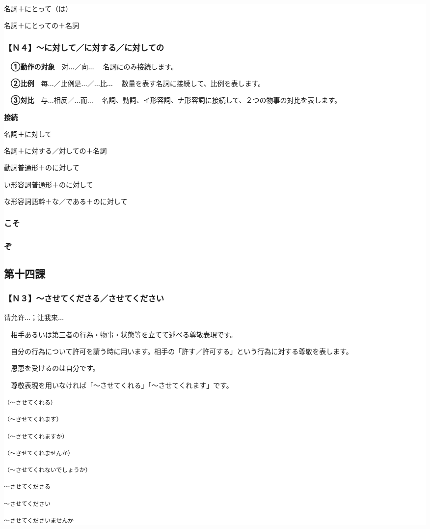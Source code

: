 名詞＋にとって（は）

名詞＋にとっての＋名詞

### 【Ｎ４】～に対して／に対する／に対しての

　**①動作の対象**　对…／向…
　名詞にのみ接続します。

　**②比例**　每…／比例是…／…比…
　数量を表す名詞に接続して、比例を表します。

　**③対比**　与…相反／…而…
　名詞、動詞、イ形容詞、ナ形容詞に接続して、２つの物事の対比を表します。

**接続**

名詞＋に対して

名詞＋に対する／対しての＋名詞

動詞普通形＋のに対して

い形容詞普通形＋のに対して

な形容詞語幹＋な／である＋のに対して

### こそ

### ぞ

## 第十四課

### 【Ｎ３】～させてくださる／させてください

请允许…；让我来…

　相手あるいは第三者の行為・物事・状態等を立てて述べる尊敬表現です。

　自分の行為について許可を請う時に用います。相手の「許す／許可する」という行為に対する尊敬を表します。

　恩恵を受けるのは自分です。

　尊敬表現を用いなければ「～させてくれる」「～させてくれます」です。

`（～させてくれる）`

`（～させてくれます）`

`（～させてくれますか）`

`（～させてくれませんか）`

`（～させてくれないでしょうか）`

`～させてくださる`

`～させてください`

`～させてくださいませんか`
